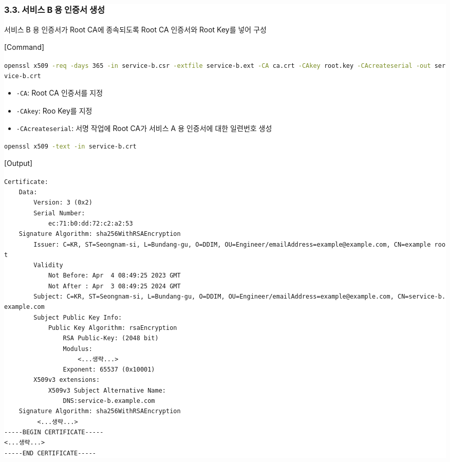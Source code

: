 ```
```



### 3.3. 서비스 B 용 인증서 생성

서비스 B 용 인증서가 Root CA에 종속되도록 Root CA 인증서와 Root Key를 넣어 구성

[Command]

```bash
openssl x509 -req -days 365 -in service-b.csr -extfile service-b.ext -CA ca.crt -CAkey root.key -CAcreateserial -out service-b.crt
```

* `-CA`: Root CA 인증서를 지정

* `-CAkey`: Roo Key를 지정
* `-CAcreateserial`: 서명 작업에 Root CA가 서비스 A 용 인증서에 대한 일련번호 생성

```bash
openssl x509 -text -in service-b.crt
```

[Output]

```
Certificate:
    Data:
        Version: 3 (0x2)
        Serial Number:
            ec:71:b0:dd:72:c2:a2:53
    Signature Algorithm: sha256WithRSAEncryption
        Issuer: C=KR, ST=Seongnam-si, L=Bundang-gu, O=DDIM, OU=Engineer/emailAddress=example@example.com, CN=example root
        Validity
            Not Before: Apr  4 08:49:25 2023 GMT
            Not After : Apr  3 08:49:25 2024 GMT
        Subject: C=KR, ST=Seongnam-si, L=Bundang-gu, O=DDIM, OU=Engineer/emailAddress=example@example.com, CN=service-b.example.com
        Subject Public Key Info:
            Public Key Algorithm: rsaEncryption
                RSA Public-Key: (2048 bit)
                Modulus:
                    <...생략...>
                Exponent: 65537 (0x10001)
        X509v3 extensions:
            X509v3 Subject Alternative Name:
                DNS:service-b.example.com
    Signature Algorithm: sha256WithRSAEncryption
         <...생략...>
-----BEGIN CERTIFICATE-----
<...생략...>
-----END CERTIFICATE-----
```
